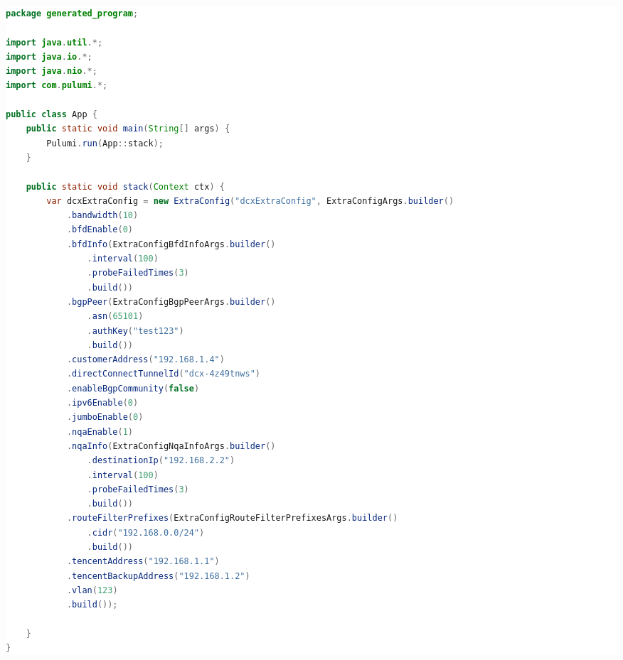 

</pulumi-choosable>
</div>


<div>
<pulumi-choosable type="language" values="java">

```java
package generated_program;

import java.util.*;
import java.io.*;
import java.nio.*;
import com.pulumi.*;

public class App {
    public static void main(String[] args) {
        Pulumi.run(App::stack);
    }

    public static void stack(Context ctx) {
        var dcxExtraConfig = new ExtraConfig("dcxExtraConfig", ExtraConfigArgs.builder()        
            .bandwidth(10)
            .bfdEnable(0)
            .bfdInfo(ExtraConfigBfdInfoArgs.builder()
                .interval(100)
                .probeFailedTimes(3)
                .build())
            .bgpPeer(ExtraConfigBgpPeerArgs.builder()
                .asn(65101)
                .authKey("test123")
                .build())
            .customerAddress("192.168.1.4")
            .directConnectTunnelId("dcx-4z49tnws")
            .enableBgpCommunity(false)
            .ipv6Enable(0)
            .jumboEnable(0)
            .nqaEnable(1)
            .nqaInfo(ExtraConfigNqaInfoArgs.builder()
                .destinationIp("192.168.2.2")
                .interval(100)
                .probeFailedTimes(3)
                .build())
            .routeFilterPrefixes(ExtraConfigRouteFilterPrefixesArgs.builder()
                .cidr("192.168.0.0/24")
                .build())
            .tencentAddress("192.168.1.1")
            .tencentBackupAddress("192.168.1.2")
            .vlan(123)
            .build());

    }
}
```
